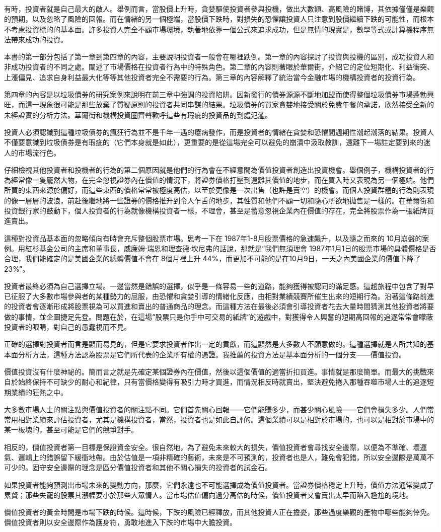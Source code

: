 

有時，投資者就是自己最大的敵人。舉例而言，當股價上升時，貪婪驅使投資者參與投機，做出大數額、高風險的賭博，其依據僅僅是樂觀的預期，以及忽略了風險的回報。而在情緒的另一個極端，當股價下跌時，對損失的恐懼讓投資人只注意到股價繼續下跌的可能性，而根本不考慮投資標的的基本面。許多投資人完全不顧市場環境，執著地依靠一個公式來追求成功，但是無情的現實是，數學等式或計算機程序無法帶來成功的投資。



本書的第一部分包括了第一章到第四章的內容，主要說明投資者一般會在哪裡跌倒。第一章的內容探討了投資與投機的區別，成功投資人和非成功投資者的不同之處。闡述了市場價格在投資者行為中的特殊角色。第二章的內容則著眼於華爾街，介紹它的定位短期化、利益衝突、上漲偏見、追求自身利益最大化等等其他投資者完全不需要的行為。第三章的內容解釋了統治當今金融市場的機構投資者的投資行為。



第四章的內容是以垃圾債券的研究案例來說明在前三章中強調的投資陷阱。因新發行的債券源源不斷地加盟而使得整個垃圾債券市場蓬勃興旺，而這一現象很可能是那些放棄了質疑原則的投資者共同串謀的結果。垃圾債券的買家貪婪地接受關於免費午餐的承諾，欣然接受全新的未經證實的分析方法。華爾街和機構投資圈齊聲歡呼這些有瑕疵的投資品的到處氾濫。



投資人必須認識到這種垃圾債券的瘋狂行為並不是千年一遇的癔病發作，而是投資者的情緒在貪婪和恐懼間週期性潮起潮落的結果。投資人不僅要意識到垃圾債券是有瑕疵的（它們本身就是如此），更重要的是從這場完全可以避免的崩潰中汲取教訓，遠離下一場註定要到來的迷人的市場流行色。



仔細檢視其他投資者和投機者的行為的第二個原因就是他們的行為會在不經意間為價值投資者創造出投資機會。舉個例子，機構投資者的行為經常像一隻龐然大物，在完全忽視證券內在價值的情況下，將證券價格打壓到遠離其價值的地步，而在買入時又表現為另一個極端。他們所買的東西來源於偏好，而這些東西的價格常常被極度高估，以至於更像是一次出售（也許是賣空）的機會。而個人投資群體的行為則表現的像一層層的波浪，前赴後繼地將一些證券的價格推升到令人乍舌的地步，其性質和他們不顧一切和隨心所欲地拋售是一樣的。在華爾街和投資銀行家的鼓動下，個人投資者的行為就像機構投資者一樣，不理會，甚至是蓄意忽視企業內在價值的存在，完全將股票作為一張紙牌買進賣出。



這種對投資品基本面的忽略傾向有時會充斥整個股票市場。思考一下在 1987年1-8月股票價格的急速飆升，以及隨之而來的 10月崩盤的案例。用紅杉基金公司的主席和董事長，威廉姆·瑞恩和理查德·坎尼弗的話說，那就是“我們無須理會 1987年1月1日的股票市場的具體價格是否合理，我們能確定的是美國企業的總體價值不會在 8個月裡上升 44%，而更加不可能的是在10月9日，一天之內美國企業的價值下降了23%”。



投資者最終必須為自己選擇立場。一邊當然是錯誤的選擇，似乎是一條容易一些的道路，能夠獲得被認同的滿足感。這趟旅程中包含了對早已征服了大多數市場參與者的某種勢力的屈服，由恐懼和貪婪引導的情緒化反應，由相對業績競賽所催生出來的短期行為。沿著這條路前進的投資者會逐漸形成將股票視為可以買進和賣出的普通商品的理念。而這種方法在最後必須會引導投資者花去大量時間猜測其他投資者將要做的事情，並企圖捷足先登。問題在於，在這場“股票只是你手中可交易的紙牌”的遊戲中，對獲得令人興奮的短期高回報的追逐常常會矇蔽投資者的眼睛，對自己的愚蠢視而不見。



正確的選擇對投資者而言是顯而易見的，但是它要求投資者作出一定的貢獻，而這顯然是大多數人不願意做的。這種選擇就是人所共知的基本面分析方法，這種方法認為股票是它們所代表的企業所有權的憑證。我推薦的投資方法是基本面分析的一個分支——價值投資。



價值投資沒有什麼神祕的。簡而言之就是先確定某個證券內在價值，然後以這個價值的適當折扣買進。事情就是那麼簡單。而最大的挑戰來自於始終保持不可缺少的耐心和紀律，只有當價格變得有吸引力時才買進，而情況相反時就賣出，堅決避免捲入那種吞噬市場人士的追逐短期業績的狂熱之中。



大多數市場人士的關注點與價值投資者的關注點不同。它們首先關心回報——它們能賺多少，而甚少關心風險——它們會損失多少。人們常常用相對業績來評估投資者，尤其是機構投資者，當然，投資者也是如此自評的。這個業績可以是相對於市場的，也可以是相對於市場中的某一板塊的，甚至可能是它們的競爭對手。



相反的，價值投資者第一目標是保證資金安全。很自然地，為了避免未來較大的損失，價值投資者會尋找安全邊際，以便為不準確、壞運氣、邏輯上的錯誤留下緩衝地帶。由於估值是一項非精確的藝術，未來是不可預測的，投資者也是人，難免會犯錯，所以安全邊際是萬萬不可少的。固守安全邊際的理念是區分價值投資者和其他不關心損失的投資者的試金石。



如果投資者能夠預測出市場未來的變動方向，那麼，它們永遠也不可能選擇成為價值投資者。當證券價格穩定上升時，價值方法通常變成了累贅；那些失寵的股票其漲幅要小於那些大眾情人。當市場估值偏向過分高估的時候，價值投資者又會賣出太早而陷入尷尬的境地。



價值投資者的黃金時間是市場下跌的時候。這時候，下跌的風險已經釋放，而其他投資人正在擔憂，那些過度樂觀的產物中哪些能夠倖免。價值投資者則以安全邊際作為護身符，勇敢地進入下跌的市場中大膽投資。

